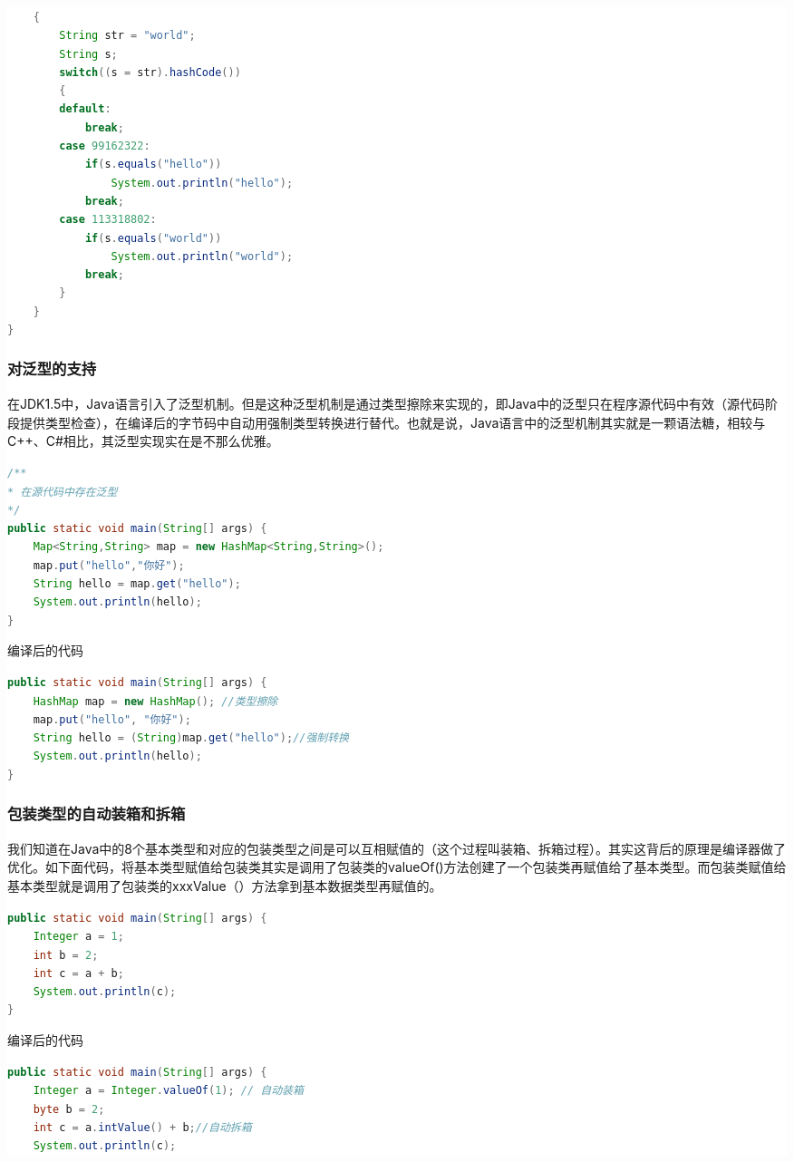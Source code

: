```java
    {
        String str = "world";
        String s;
        switch((s = str).hashCode())
        {
        default:
            break;
        case 99162322:
            if(s.equals("hello"))
                System.out.println("hello");
            break;
        case 113318802:
            if(s.equals("world"))
                System.out.println("world");
            break;
        }
    }
}
```

### 对泛型的支持
在JDK1.5中，Java语言引入了泛型机制。但是这种泛型机制是通过类型擦除来实现的，即Java中的泛型只在程序源代码中有效（源代码阶段提供类型检查），在编译后的字节码中自动用强制类型转换进行替代。也就是说，Java语言中的泛型机制其实就是一颗语法糖，相较与C++、C#相比，其泛型实现实在是不那么优雅。

```java
/**
* 在源代码中存在泛型
*/
public static void main(String[] args) {
    Map<String,String> map = new HashMap<String,String>();
    map.put("hello","你好");
    String hello = map.get("hello");
    System.out.println(hello);
}
```

编译后的代码

```java
public static void main(String[] args) {
    HashMap map = new HashMap(); //类型擦除
    map.put("hello", "你好");
    String hello = (String)map.get("hello");//强制转换
    System.out.println(hello);
}
```

### 包装类型的自动装箱和拆箱
我们知道在Java中的8个基本类型和对应的包装类型之间是可以互相赋值的（这个过程叫装箱、拆箱过程）。其实这背后的原理是编译器做了优化。如下面代码，将基本类型赋值给包装类其实是调用了包装类的valueOf()方法创建了一个包装类再赋值给了基本类型。而包装类赋值给基本类型就是调用了包装类的xxxValue（）方法拿到基本数据类型再赋值的。

```java
public static void main(String[] args) {
    Integer a = 1;
    int b = 2;
    int c = a + b;
    System.out.println(c);
}
```
编译后的代码
```java
public static void main(String[] args) {
    Integer a = Integer.valueOf(1); // 自动装箱
    byte b = 2;
    int c = a.intValue() + b;//自动拆箱
    System.out.println(c);
```